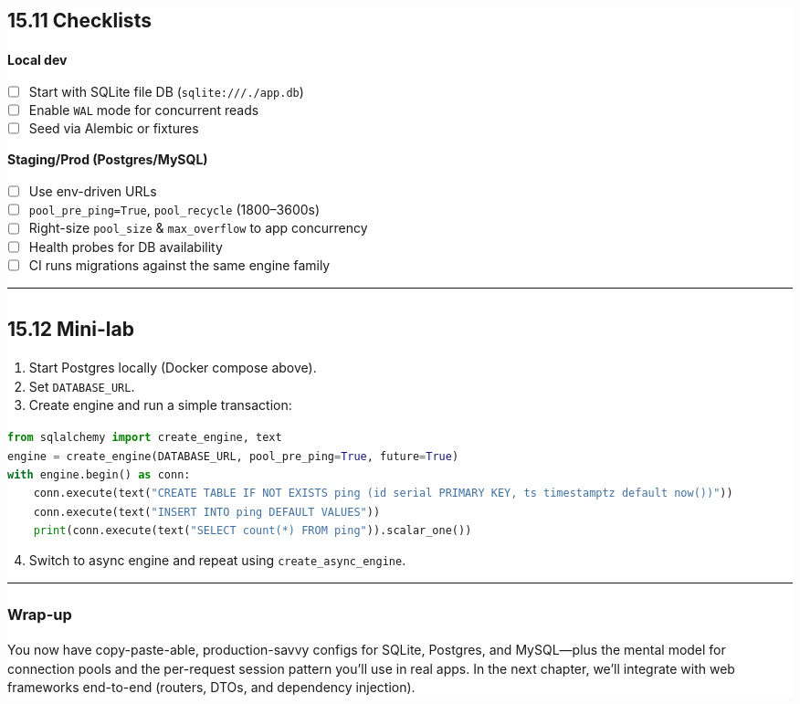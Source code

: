 
## 15.11 Checklists

**Local dev**

* [ ] Start with SQLite file DB (`sqlite:///./app.db`)
* [ ] Enable `WAL` mode for concurrent reads
* [ ] Seed via Alembic or fixtures

**Staging/Prod (Postgres/MySQL)**

* [ ] Use env-driven URLs
* [ ] `pool_pre_ping=True`, `pool_recycle` (1800–3600s)
* [ ] Right-size `pool_size` & `max_overflow` to app concurrency
* [ ] Health probes for DB availability
* [ ] CI runs migrations against the same engine family

---

## 15.12 Mini-lab

1. Start Postgres locally (Docker compose above).
2. Set `DATABASE_URL`.
3. Create engine and run a simple transaction:

```python
from sqlalchemy import create_engine, text
engine = create_engine(DATABASE_URL, pool_pre_ping=True, future=True)
with engine.begin() as conn:
    conn.execute(text("CREATE TABLE IF NOT EXISTS ping (id serial PRIMARY KEY, ts timestamptz default now())"))
    conn.execute(text("INSERT INTO ping DEFAULT VALUES"))
    print(conn.execute(text("SELECT count(*) FROM ping")).scalar_one())
```

4. Switch to async engine and repeat using `create_async_engine`.

---

### Wrap-up

You now have copy-paste-able, production-savvy configs for SQLite, Postgres, and MySQL—plus the mental model for connection pools and the per-request session pattern you’ll use in real apps. In the next chapter, we’ll integrate with web frameworks end-to-end (routers, DTOs, and dependency injection).


